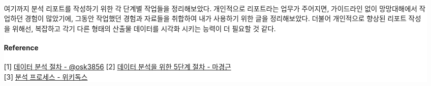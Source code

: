 여기까지 분석 리포트를 작성하기 위한 각 단계별 작업들을 정리해보았다. 개인적으로 리포트라는 업무가 주어지면, 가이드라인 없이 망망대해에서 작업하던 경험이 많았기에, 그동안 작업했던 경험과 자료들을 취합하여 내가 사용하기 위한 글을 정리해보았다.
더불어 개인적으로 향상된 리포트 작성을 위해선, 복잡하고 각기 다른 형태의 산출물 데이터를 시각화 시키는 능력이 더 필요할 것 같다.




#### Reference
[1] [데이터 분석 절차 - @osk3856](https://velog.io/@osk3856/data-analysis)
[2] [데이터 분석을 위한 5단계 절차 - 마경근](https://brunch.co.kr/@data/10)  
[3] [분석 프로세스 - 위키독스](https://wikidocs.net/16561)
